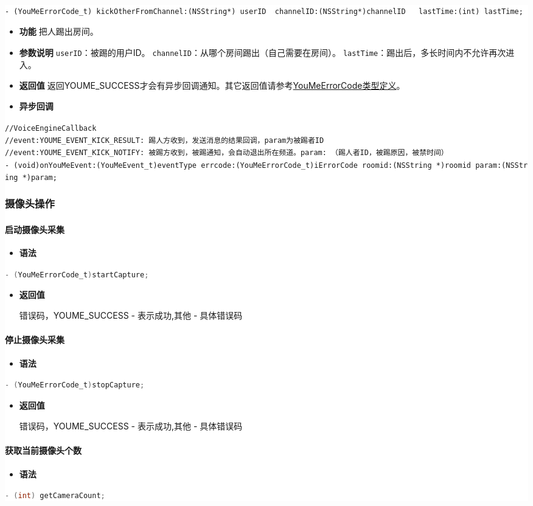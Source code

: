 ```
- (YouMeErrorCode_t) kickOtherFromChannel:(NSString*) userID  channelID:(NSString*)channelID   lastTime:(int) lastTime;
```

* **功能**
把人踢出房间。


* **参数说明**
`userID`：被踢的用户ID。
`channelID`：从哪个房间踢出（自己需要在房间）。
`lastTime`：踢出后，多长时间内不允许再次进入。

* **返回值**
返回YOUME_SUCCESS才会有异步回调通知。其它返回值请参考[YouMeErrorCode类型定义](/doc/TalkMacosStatusCode.php#YouMeErrorCode类型定义)。

* **异步回调**

```
//VoiceEngineCallback
//event:YOUME_EVENT_KICK_RESULT: 踢人方收到，发送消息的结果回调，param为被踢者ID
//event:YOUME_EVENT_KICK_NOTIFY: 被踢方收到，被踢通知，会自动退出所在频道。param: （踢人者ID，被踢原因，被禁时间）
- (void)onYouMeEvent:(YouMeEvent_t)eventType errcode:(YouMeErrorCode_t)iErrorCode roomid:(NSString *)roomid param:(NSString *)param;
```


### 摄像头操作

#### 启动摄像头采集 
* **语法**

```objectivec
- (YouMeErrorCode_t)startCapture;
```

* **返回值**

    错误码，YOUME_SUCCESS - 表示成功,其他 - 具体错误码
    
#### 停止摄像头采集
    
* **语法**

```objectivec
- (YouMeErrorCode_t)stopCapture;
```

* **返回值**

    错误码，YOUME_SUCCESS - 表示成功,其他 - 具体错误码
    

#### 获取当前摄像头个数

* **语法**

```objectivec
- (int) getCameraCount;
```
